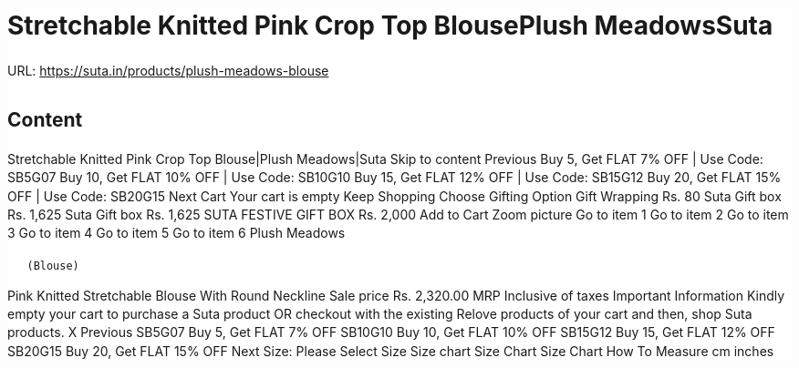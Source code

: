 # Stretchable Knitted Pink Crop Top BlousePlush MeadowsSuta

URL: https://suta.in/products/plush-meadows-blouse

## Content

Stretchable Knitted Pink Crop Top Blouse|Plush Meadows|Suta
Skip to content
Previous
Buy 5, Get FLAT 7% OFF | Use Code: SB5G07
Buy 10, Get FLAT 10% OFF | Use Code: SB10G10
Buy 15, Get FLAT 12% OFF | Use Code: SB15G12
Buy 20, Get FLAT 15% OFF | Use Code: SB20G15
Next
Cart
Your cart is empty
Keep Shopping
Choose Gifting Option
Gift Wrapping
Rs. 80
Suta Gift box
Rs. 1,625
Suta Gift box
Rs. 1,625
SUTA FESTIVE GIFT BOX
Rs. 2,000
Add to Cart
Zoom picture
Go to item 1
Go to item 2
Go to item 3
Go to item 4
Go to item 5
Go to item 6
Plush Meadows  
    
       (Blouse)
Pink Knitted Stretchable Blouse With Round Neckline
Sale price
Rs. 2,320.00
MRP Inclusive of taxes
Important Information
Kindly empty your cart to purchase a Suta product OR checkout with the existing Relove products of your cart and then, shop Suta products.
X
Previous
SB5G07
Buy 5, Get FLAT 7% OFF
SB10G10
Buy 10, Get FLAT 10% OFF
SB15G12
Buy 15, Get FLAT 12% OFF
SB20G15
Buy 20, Get FLAT 15% OFF
Next
Size:
Please Select Size
Size chart
Size Chart
Size Chart
How To Measure
cm
inches